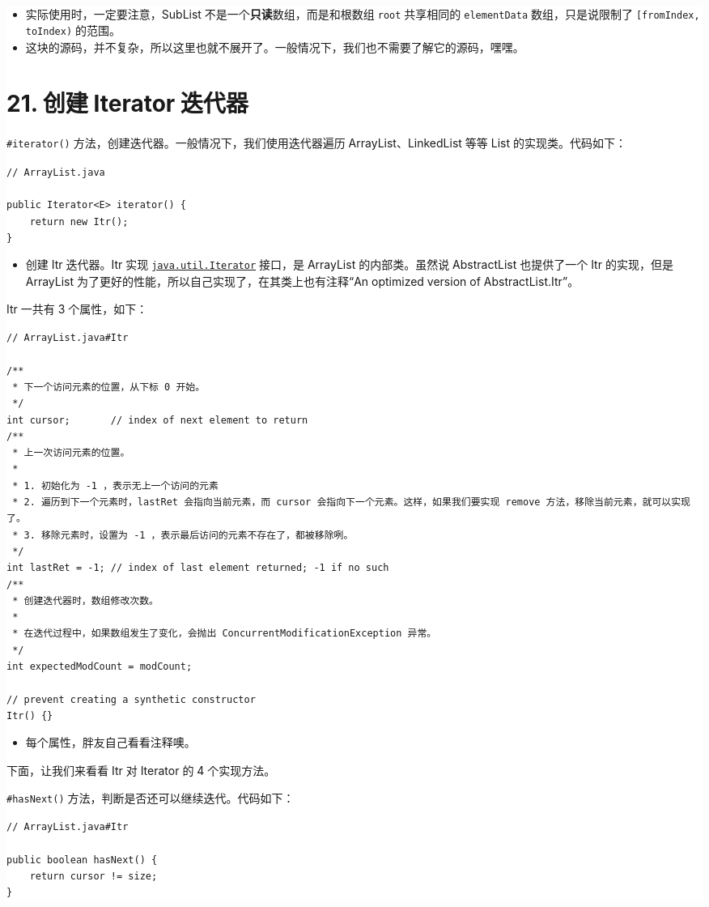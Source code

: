 - 实际使用时，一定要注意，SubList 不是一个**只读**数组，而是和根数组 `root` 共享相同的 `elementData` 数组，只是说限制了 `[fromIndex, toIndex)` 的范围。
- 这块的源码，并不复杂，所以这里也就不展开了。一般情况下，我们也不需要了解它的源码，嘿嘿。

# 21. 创建 Iterator 迭代器

`#iterator()` 方法，创建迭代器。一般情况下，我们使用迭代器遍历 ArrayList、LinkedList 等等 List 的实现类。代码如下：

```
// ArrayList.java

public Iterator<E> iterator() {
    return new Itr();
}
```

- 创建 Itr 迭代器。Itr 实现 [`java.util.Iterator`](https://github.com/YunaiV/openjdk/blob/master/src/java.base/share/classes/java/util/List.java) 接口，是 ArrayList 的内部类。虽然说 AbstractList 也提供了一个 Itr 的实现，但是 ArrayList 为了更好的性能，所以自己实现了，在其类上也有注释“An optimized version of AbstractList.Itr”。

Itr 一共有 3 个属性，如下：

```
// ArrayList.java#Itr

/**
 * 下一个访问元素的位置，从下标 0 开始。
 */
int cursor;       // index of next element to return
/**
 * 上一次访问元素的位置。
 *
 * 1. 初始化为 -1 ，表示无上一个访问的元素
 * 2. 遍历到下一个元素时，lastRet 会指向当前元素，而 cursor 会指向下一个元素。这样，如果我们要实现 remove 方法，移除当前元素，就可以实现了。
 * 3. 移除元素时，设置为 -1 ，表示最后访问的元素不存在了，都被移除咧。
 */
int lastRet = -1; // index of last element returned; -1 if no such
/**
 * 创建迭代器时，数组修改次数。
 *
 * 在迭代过程中，如果数组发生了变化，会抛出 ConcurrentModificationException 异常。
 */
int expectedModCount = modCount;

// prevent creating a synthetic constructor
Itr() {}
```

- 每个属性，胖友自己看看注释噢。

下面，让我们来看看 Itr 对 Iterator 的 4 个实现方法。

`#hasNext()` 方法，判断是否还可以继续迭代。代码如下：

```
// ArrayList.java#Itr

public boolean hasNext() {
    return cursor != size;
}
```
